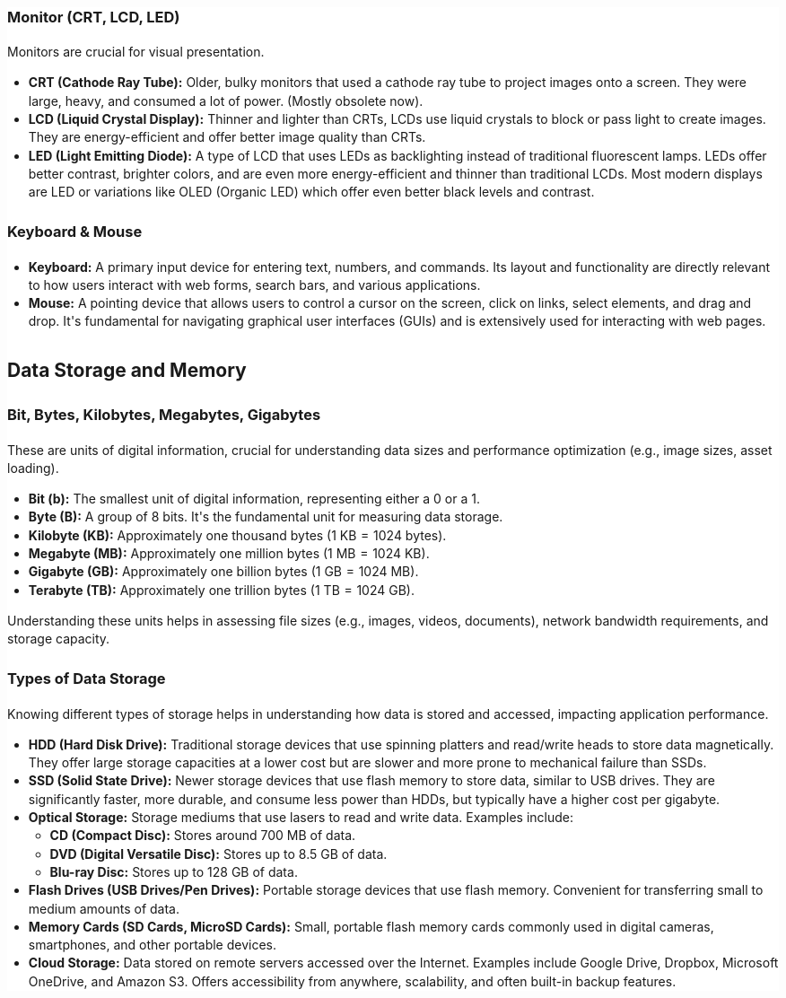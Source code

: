 ### Monitor (CRT, LCD, LED)

Monitors are crucial for visual presentation.

* **CRT (Cathode Ray Tube):** Older, bulky monitors that used a cathode ray tube to project images onto a screen. They were large, heavy, and consumed a lot of power. (Mostly obsolete now).
* **LCD (Liquid Crystal Display):** Thinner and lighter than CRTs, LCDs use liquid crystals to block or pass light to create images. They are energy-efficient and offer better image quality than CRTs.
* **LED (Light Emitting Diode):** A type of LCD that uses LEDs as backlighting instead of traditional fluorescent lamps. LEDs offer better contrast, brighter colors, and are even more energy-efficient and thinner than traditional LCDs. Most modern displays are LED or variations like OLED (Organic LED) which offer even better black levels and contrast.

### Keyboard & Mouse

* **Keyboard:** A primary input device for entering text, numbers, and commands. Its layout and functionality are directly relevant to how users interact with web forms, search bars, and various applications.
* **Mouse:** A pointing device that allows users to control a cursor on the screen, click on links, select elements, and drag and drop. It's fundamental for navigating graphical user interfaces (GUIs) and is extensively used for interacting with web pages.

## Data Storage and Memory

### Bit, Bytes, Kilobytes, Megabytes, Gigabytes

These are units of digital information, crucial for understanding data sizes and performance optimization (e.g., image sizes, asset loading).

* **Bit (b):** The smallest unit of digital information, representing either a 0 or a 1.
* **Byte (B):** A group of 8 bits. It's the fundamental unit for measuring data storage.
* **Kilobyte (KB):** Approximately one thousand bytes ($1 \text{ KB} = 1024 \text{ bytes}$).
* **Megabyte (MB):** Approximately one million bytes ($1 \text{ MB} = 1024 \text{ KB}$).
* **Gigabyte (GB):** Approximately one billion bytes ($1 \text{ GB} = 1024 \text{ MB}$).
* **Terabyte (TB):** Approximately one trillion bytes ($1 \text{ TB} = 1024 \text{ GB}$).

Understanding these units helps in assessing file sizes (e.g., images, videos, documents), network bandwidth requirements, and storage capacity.

### Types of Data Storage

Knowing different types of storage helps in understanding how data is stored and accessed, impacting application performance.

* **HDD (Hard Disk Drive):** Traditional storage devices that use spinning platters and read/write heads to store data magnetically. They offer large storage capacities at a lower cost but are slower and more prone to mechanical failure than SSDs.
* **SSD (Solid State Drive):** Newer storage devices that use flash memory to store data, similar to USB drives. They are significantly faster, more durable, and consume less power than HDDs, but typically have a higher cost per gigabyte.
* **Optical Storage:** Storage mediums that use lasers to read and write data. Examples include:
    * **CD (Compact Disc):** Stores around 700 MB of data.
    * **DVD (Digital Versatile Disc):** Stores up to 8.5 GB of data.
    * **Blu-ray Disc:** Stores up to 128 GB of data.
* **Flash Drives (USB Drives/Pen Drives):** Portable storage devices that use flash memory. Convenient for transferring small to medium amounts of data.
* **Memory Cards (SD Cards, MicroSD Cards):** Small, portable flash memory cards commonly used in digital cameras, smartphones, and other portable devices.
* **Cloud Storage:** Data stored on remote servers accessed over the Internet. Examples include Google Drive, Dropbox, Microsoft OneDrive, and Amazon S3. Offers accessibility from anywhere, scalability, and often built-in backup features.
